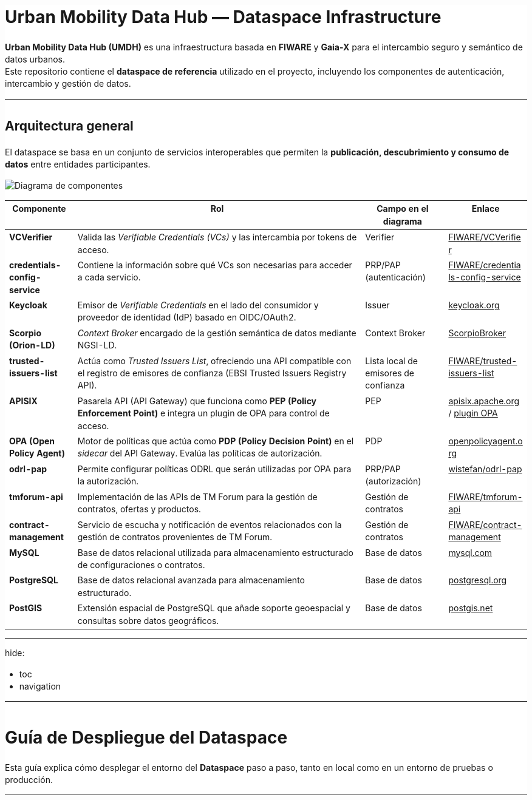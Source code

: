 # Urban Mobility Data Hub — Dataspace Infrastructure

**Urban Mobility Data Hub (UMDH)** es una infraestructura basada en **FIWARE** y **Gaia-X** para el intercambio seguro y semántico de datos urbanos.  
Este repositorio contiene el **dataspace de referencia** utilizado en el proyecto, incluyendo los componentes de autenticación, intercambio y gestión de datos.

---

## Arquitectura general

El dataspace se basa en un conjunto de servicios interoperables que permiten la **publicación, descubrimiento y consumo de datos** entre entidades participantes.

![Diagrama de componentes](assets/diagrama-componentes.svg)

| Componente | Rol | Campo en el diagrama | Enlace |
|-------------|-----|----------------------|---------|
| **VCVerifier** | Valida las *Verifiable Credentials (VCs)* y las intercambia por tokens de acceso. | Verifier | [FIWARE/VCVerifier](https://github.com/FIWARE/VCVerifier) |
| **credentials-config-service** | Contiene la información sobre qué VCs son necesarias para acceder a cada servicio. | PRP/PAP (autenticación) | [FIWARE/credentials-config-service](https://github.com/FIWARE/credentials-config-service) |
| **Keycloak** | Emisor de *Verifiable Credentials* en el lado del consumidor y proveedor de identidad (IdP) basado en OIDC/OAuth2. | Issuer | [keycloak.org](https://www.keycloak.org) |
| **Scorpio (Orion-LD)** | *Context Broker* encargado de la gestión semántica de datos mediante NGSI-LD. | Context Broker | [ScorpioBroker](https://github.com/ScorpioBroker/ScorpioBroker) |
| **trusted-issuers-list** | Actúa como *Trusted Issuers List*, ofreciendo una API compatible con el registro de emisores de confianza (EBSI Trusted Issuers Registry API). | Lista local de emisores de confianza | [FIWARE/trusted-issuers-list](https://github.com/FIWARE/trusted-issuers-list) |
| **APISIX** | Pasarela API (API Gateway) que funciona como **PEP (Policy Enforcement Point)** e integra un plugin de OPA para control de acceso. | PEP | [apisix.apache.org](https://apisix.apache.org/) / [plugin OPA](https://apisix.apache.org/docs/apisix/plugins/opa/) |
| **OPA (Open Policy Agent)** | Motor de políticas que actúa como **PDP (Policy Decision Point)** en el *sidecar* del API Gateway. Evalúa las políticas de autorización. | PDP | [openpolicyagent.org](https://www.openpolicyagent.org/) |
| **odrl-pap** | Permite configurar políticas ODRL que serán utilizadas por OPA para la autorización. | PRP/PAP (autorización) | [wistefan/odrl-pap](https://github.com/wistefan/odrl-pap) |
| **tmforum-api** | Implementación de las APIs de TM Forum para la gestión de contratos, ofertas y productos. | Gestión de contratos | [FIWARE/tmforum-api](https://github.com/FIWARE/tmforum-api) |
| **contract-management** | Servicio de escucha y notificación de eventos relacionados con la gestión de contratos provenientes de TM Forum. | Gestión de contratos | [FIWARE/contract-management](https://github.com/FIWARE/contract-management) |
| **MySQL** | Base de datos relacional utilizada para almacenamiento estructurado de configuraciones o contratos. | Base de datos | [mysql.com](https://www.mysql.com) |
| **PostgreSQL** | Base de datos relacional avanzada para almacenamiento estructurado. | Base de datos | [postgresql.org](https://www.postgresql.org) |
| **PostGIS** | Extensión espacial de PostgreSQL que añade soporte geoespacial y consultas sobre datos geográficos. | Base de datos | [postgis.net](https://postgis.net/) |

---
hide:
  - toc
  - navigation
---

# Guía de Despliegue del Dataspace

Esta guía explica cómo desplegar el entorno del **Dataspace** paso a paso, tanto en local como en un entorno de pruebas o producción.

---